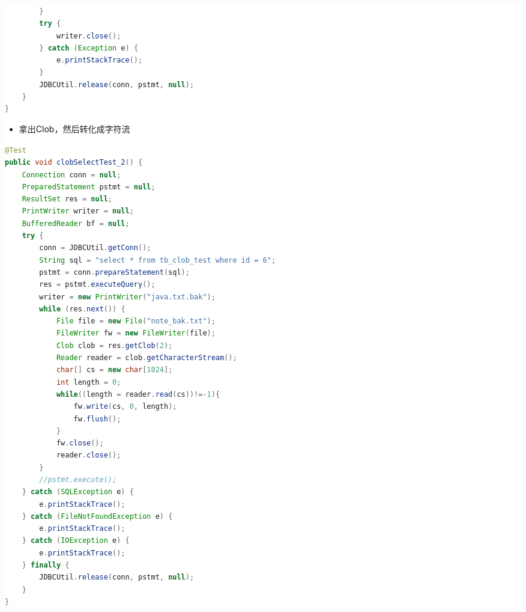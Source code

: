 ```java
        }
        try {
            writer.close();
        } catch (Exception e) {
            e.printStackTrace();
        }
        JDBCUtil.release(conn, pstmt, null);
    }
}
```

- 拿出Clob，然后转化成字符流

```java
@Test
public void clobSelectTest_2() {
    Connection conn = null;
    PreparedStatement pstmt = null;
    ResultSet res = null;
    PrintWriter writer = null;
    BufferedReader bf = null;
    try {
        conn = JDBCUtil.getConn();
        String sql = "select * from tb_clob_test where id = 6";
        pstmt = conn.prepareStatement(sql);
        res = pstmt.executeQuery();
        writer = new PrintWriter("java.txt.bak");
        while (res.next()) {
            File file = new File("note_bak.txt");
            FileWriter fw = new FileWriter(file);
            Clob clob = res.getClob(2);
            Reader reader = clob.getCharacterStream();
            char[] cs = new char[1024];
            int length = 0;
            while((length = reader.read(cs))!=-1){
                fw.write(cs, 0, length);
                fw.flush();
            }
            fw.close();
            reader.close();
        }
        //pstmt.execute();
    } catch (SQLException e) {
        e.printStackTrace();
    } catch (FileNotFoundException e) {
        e.printStackTrace();
    } catch (IOException e) {
        e.printStackTrace();
    } finally {
        JDBCUtil.release(conn, pstmt, null);
    }
}
```
